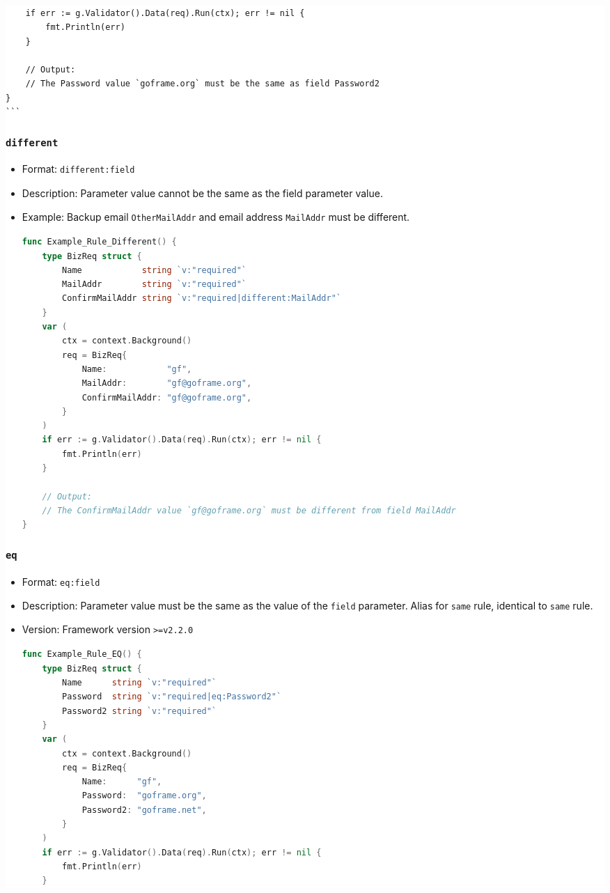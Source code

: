         if err := g.Validator().Data(req).Run(ctx); err != nil {
            fmt.Println(err)
        }

        // Output:
        // The Password value `goframe.org` must be the same as field Password2
    }
    ```


### `different`

- Format: `different:field`
- Description: Parameter value cannot be the same as the field parameter value.
- Example: Backup email `OtherMailAddr` and email address `MailAddr` must be different.

    ```go
    func Example_Rule_Different() {
        type BizReq struct {
            Name            string `v:"required"`
            MailAddr        string `v:"required"`
            ConfirmMailAddr string `v:"required|different:MailAddr"`
        }
        var (
            ctx = context.Background()
            req = BizReq{
                Name:            "gf",
                MailAddr:        "gf@goframe.org",
                ConfirmMailAddr: "gf@goframe.org",
            }
        )
        if err := g.Validator().Data(req).Run(ctx); err != nil {
            fmt.Println(err)
        }

        // Output:
        // The ConfirmMailAddr value `gf@goframe.org` must be different from field MailAddr
    }
    ```


### `eq`

- Format: `eq:field`
- Description: Parameter value must be the same as the value of the `field` parameter. Alias for `same` rule, identical to `same` rule.
- Version: Framework version `>=v2.2.0`

    ```go
    func Example_Rule_EQ() {
        type BizReq struct {
            Name      string `v:"required"`
            Password  string `v:"required|eq:Password2"`
            Password2 string `v:"required"`
        }
        var (
            ctx = context.Background()
            req = BizReq{
                Name:      "gf",
                Password:  "goframe.org",
                Password2: "goframe.net",
            }
        )
        if err := g.Validator().Data(req).Run(ctx); err != nil {
            fmt.Println(err)
        }
